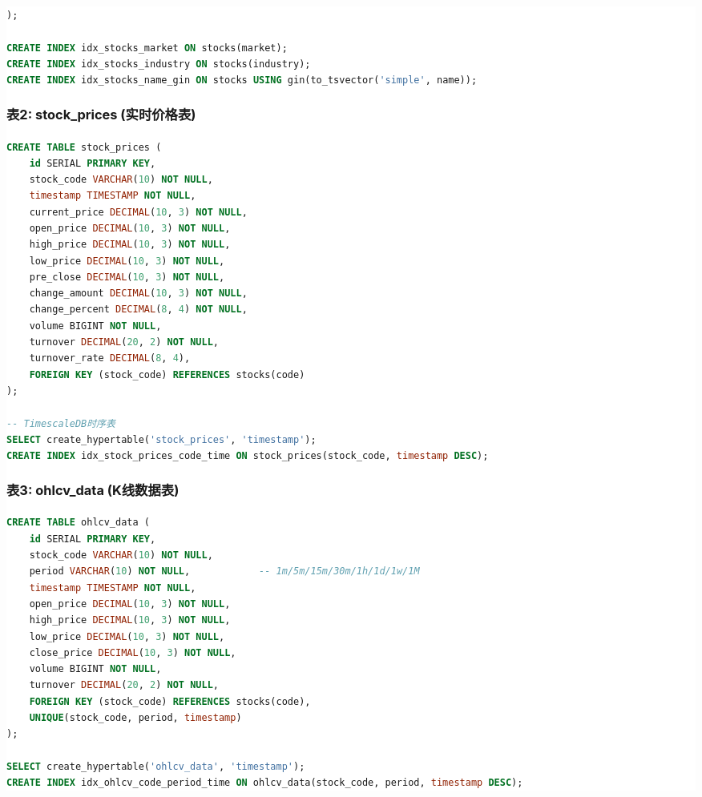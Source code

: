 ```sql
);

CREATE INDEX idx_stocks_market ON stocks(market);
CREATE INDEX idx_stocks_industry ON stocks(industry);
CREATE INDEX idx_stocks_name_gin ON stocks USING gin(to_tsvector('simple', name));
```

### 表2: stock_prices (实时价格表)
```sql
CREATE TABLE stock_prices (
    id SERIAL PRIMARY KEY,
    stock_code VARCHAR(10) NOT NULL,
    timestamp TIMESTAMP NOT NULL,
    current_price DECIMAL(10, 3) NOT NULL,
    open_price DECIMAL(10, 3) NOT NULL,
    high_price DECIMAL(10, 3) NOT NULL,
    low_price DECIMAL(10, 3) NOT NULL,
    pre_close DECIMAL(10, 3) NOT NULL,
    change_amount DECIMAL(10, 3) NOT NULL,
    change_percent DECIMAL(8, 4) NOT NULL,
    volume BIGINT NOT NULL,
    turnover DECIMAL(20, 2) NOT NULL,
    turnover_rate DECIMAL(8, 4),
    FOREIGN KEY (stock_code) REFERENCES stocks(code)
);

-- TimescaleDB时序表
SELECT create_hypertable('stock_prices', 'timestamp');
CREATE INDEX idx_stock_prices_code_time ON stock_prices(stock_code, timestamp DESC);
```

### 表3: ohlcv_data (K线数据表)
```sql
CREATE TABLE ohlcv_data (
    id SERIAL PRIMARY KEY,
    stock_code VARCHAR(10) NOT NULL,
    period VARCHAR(10) NOT NULL,            -- 1m/5m/15m/30m/1h/1d/1w/1M
    timestamp TIMESTAMP NOT NULL,
    open_price DECIMAL(10, 3) NOT NULL,
    high_price DECIMAL(10, 3) NOT NULL,
    low_price DECIMAL(10, 3) NOT NULL,
    close_price DECIMAL(10, 3) NOT NULL,
    volume BIGINT NOT NULL,
    turnover DECIMAL(20, 2) NOT NULL,
    FOREIGN KEY (stock_code) REFERENCES stocks(code),
    UNIQUE(stock_code, period, timestamp)
);

SELECT create_hypertable('ohlcv_data', 'timestamp');
CREATE INDEX idx_ohlcv_code_period_time ON ohlcv_data(stock_code, period, timestamp DESC);
```
